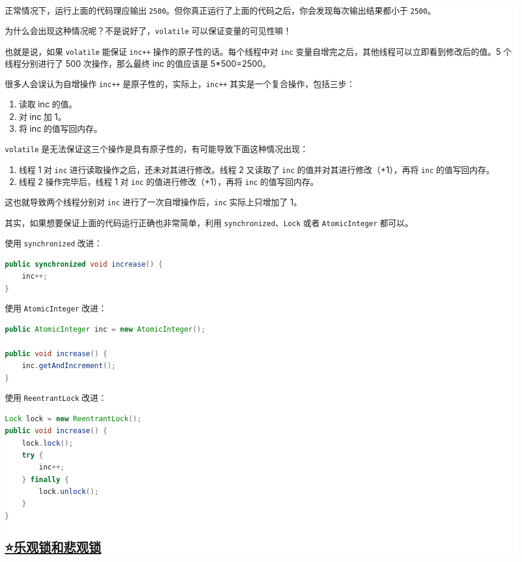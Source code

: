 正常情况下，运行上面的代码理应输出 `2500`。但你真正运行了上面的代码之后，你会发现每次输出结果都小于 `2500`。

为什么会出现这种情况呢？不是说好了，`volatile` 可以保证变量的可见性嘛！

也就是说，如果 `volatile` 能保证 `inc++` 操作的原子性的话。每个线程中对 `inc` 变量自增完之后，其他线程可以立即看到修改后的值。5 个线程分别进行了 500 次操作，那么最终 inc 的值应该是 5*500=2500。

很多人会误认为自增操作 `inc++` 是原子性的，实际上，`inc++` 其实是一个复合操作，包括三步：

1. 读取 inc 的值。
2. 对 inc 加 1。
3. 将 inc 的值写回内存。

`volatile` 是无法保证这三个操作是具有原子性的，有可能导致下面这种情况出现：

1. 线程 1 对 `inc` 进行读取操作之后，还未对其进行修改。线程 2 又读取了 `inc` 的值并对其进行修改（+1），再将 `inc` 的值写回内存。
2. 线程 2 操作完毕后，线程 1 对 `inc` 的值进行修改（+1），再将 `inc` 的值写回内存。

这也就导致两个线程分别对 `inc` 进行了一次自增操作后，`inc` 实际上只增加了 1。

其实，如果想要保证上面的代码运行正确也非常简单，利用 `synchronized`、`Lock` 或者 `AtomicInteger` 都可以。

使用 `synchronized` 改进：

```java
public synchronized void increase() {
    inc++;
}
```

使用 `AtomicInteger` 改进：

```java
public AtomicInteger inc = new AtomicInteger();

public void increase() {
    inc.getAndIncrement();
}
```

使用 `ReentrantLock` 改进：

```java
Lock lock = new ReentrantLock();
public void increase() {
    lock.lock();
    try {
        inc++;
    } finally {
        lock.unlock();
    }
}
```

## [⭐️乐观锁和悲观锁](https://javaguide.cn/java/concurrent/java-concurrent-questions-02.html#%E2%AD%90%EF%B8%8F%E4%B9%90%E8%A7%82%E9%94%81%E5%92%8C%E6%82%B2%E8%A7%82%E9%94%81)
